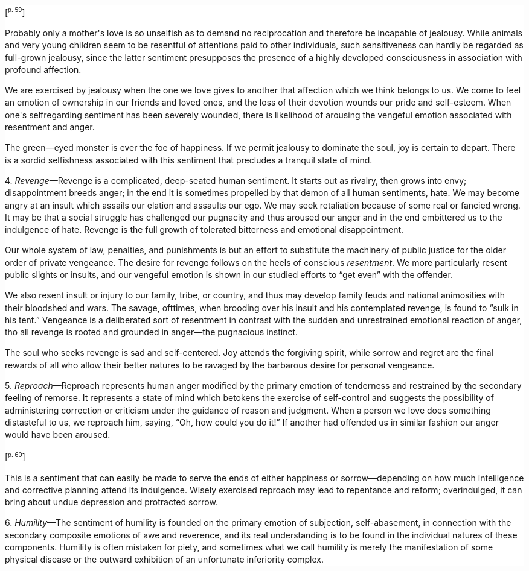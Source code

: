 <span id="p59">[<sup><small>p. 59</small></sup>]</span>

Probably only a mother's love is so unselfish as to demand no reciprocation and therefore be incapable of jealousy. While animals and very young children seem to be resentful of attentions paid to other individuals, such sensitiveness can hardly be regarded as full-grown jealousy, since the latter sentiment presupposes the presence of a highly developed consciousness in association with profound affection.

We are exercised by jealousy when the one we love gives to another that affection which we think belongs to us. We come to feel an emotion of ownership in our friends and loved ones, and the loss of their devotion wounds our pride and self-esteem. When one's selfregarding sentiment has been severely wounded, there is likelihood of arousing the vengeful emotion associated with resentment and anger.

The green—eyed monster is ever the foe of happiness. If we permit jealousy to dominate the soul, joy is certain to depart. There is a sordid selfishness associated with this sentiment that precludes a tranquil state of mind.

4\. _Revenge_—Revenge is a complicated, deep-seated human sentiment. It starts out as rivalry, then grows into envy; disappointment breeds anger; in the end it is sometimes propelled by that demon of all human sentiments, hate. We may become angry at an insult which assails our elation and assaults our ego. We may seek retaliation because of some real or fancied wrong. It may be that a social struggle has challenged our pugnacity and thus aroused our anger and in the end embittered us to the indulgence of hate. Revenge is the full growth of tolerated bitterness and emotional disappointment.

Our whole system of law, penalties, and punishments is but an effort to substitute the machinery of public justice for the older order of private vengeance. The desire for revenge follows on the heels of conscious _resentment_. We more particularly resent public slights or insults, and our vengeful emotion is shown in our studied efforts to “get even” with the offender.

We also resent insult or injury to our family, tribe, or country, and thus may develop family feuds and national animosities with their bloodshed and wars. The savage, ofttimes, when brooding over his insult and his contemplated revenge, is found to “sulk in his tent.” Vengeance is a deliberated sort of resentment in contrast with the sudden and unrestrained emotional reaction of anger, tho all revenge is rooted and grounded in anger—the pugnacious instinct.

The soul who seeks revenge is sad and self-centered. Joy attends the forgiving spirit, while sorrow and regret are the final rewards of all who allow their better natures to be ravaged by the barbarous desire for personal vengeance.

5\. _Reproach_—Reproach represents human anger modified by the primary emotion of tenderness and restrained by the secondary feeling of remorse. It represents a state of mind which betokens the exercise of self-control and suggests the possibility of administering correction or criticism under the guidance of reason and judgment. When a person we love does something distasteful to us, we reproach him, saying, “Oh, how could you do it!” If another had offended us in similar fashion our anger would have been aroused.

<span id="p60">[<sup><small>p. 60</small></sup>]</span>

This is a sentiment that can easily be made to serve the ends of either happiness or sorrow—depending on how much intelligence and corrective planning attend its indulgence. Wisely exercised reproach may lead to repentance and reform; overindulged, it can bring about undue depression and protracted sorrow.

6\. _Humility_—The sentiment of humility is founded on the primary emotion of subjection, self-abasement, in connection with the secondary composite emotions of awe and reverence, and its real understanding is to be found in the individual natures of these components. Humility is often mistaken for piety, and sometimes what we call humility is merely the manifestation of some physical disease or the outward exhibition of an unfortunate inferiority complex.
